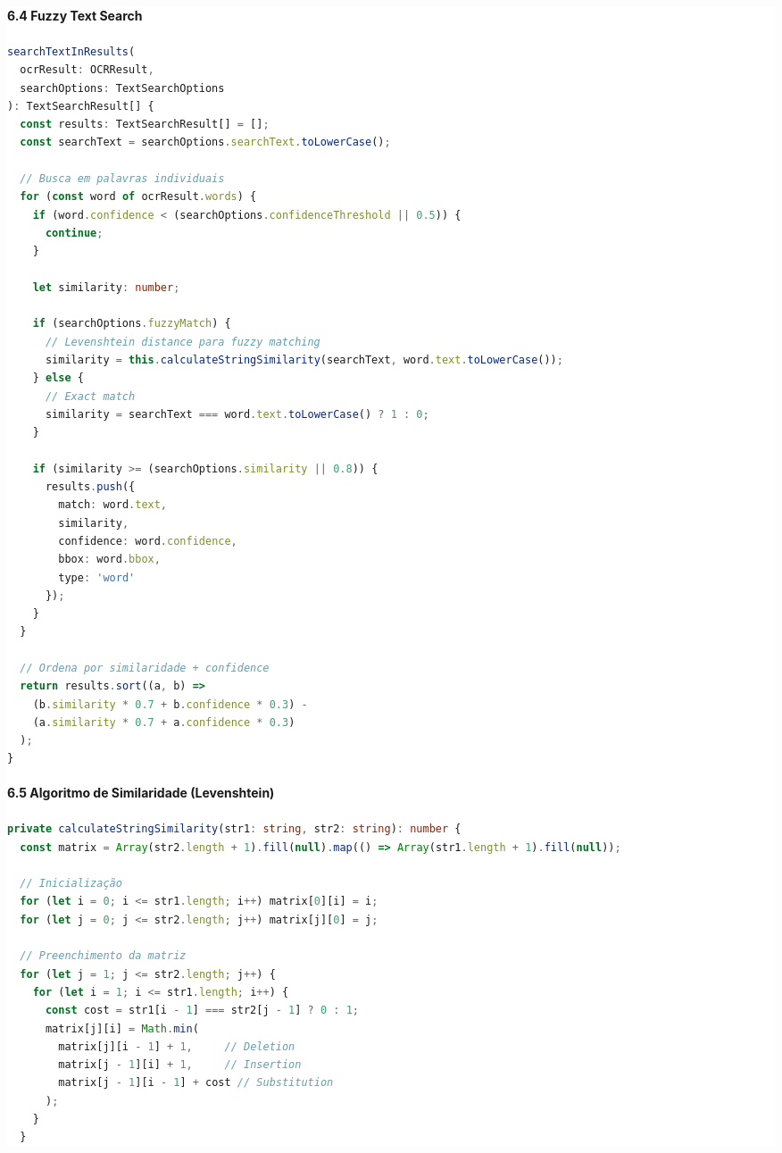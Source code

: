 #### **6.4 Fuzzy Text Search**
```typescript
searchTextInResults(
  ocrResult: OCRResult, 
  searchOptions: TextSearchOptions
): TextSearchResult[] {
  const results: TextSearchResult[] = [];
  const searchText = searchOptions.searchText.toLowerCase();
  
  // Busca em palavras individuais
  for (const word of ocrResult.words) {
    if (word.confidence < (searchOptions.confidenceThreshold || 0.5)) {
      continue;
    }
    
    let similarity: number;
    
    if (searchOptions.fuzzyMatch) {
      // Levenshtein distance para fuzzy matching
      similarity = this.calculateStringSimilarity(searchText, word.text.toLowerCase());
    } else {
      // Exact match
      similarity = searchText === word.text.toLowerCase() ? 1 : 0;
    }
    
    if (similarity >= (searchOptions.similarity || 0.8)) {
      results.push({
        match: word.text,
        similarity,
        confidence: word.confidence,
        bbox: word.bbox,
        type: 'word'
      });
    }
  }
  
  // Ordena por similaridade + confidence
  return results.sort((a, b) => 
    (b.similarity * 0.7 + b.confidence * 0.3) - 
    (a.similarity * 0.7 + a.confidence * 0.3)
  );
}
```

#### **6.5 Algoritmo de Similaridade (Levenshtein)**
```typescript
private calculateStringSimilarity(str1: string, str2: string): number {
  const matrix = Array(str2.length + 1).fill(null).map(() => Array(str1.length + 1).fill(null));
  
  // Inicialização
  for (let i = 0; i <= str1.length; i++) matrix[0][i] = i;
  for (let j = 0; j <= str2.length; j++) matrix[j][0] = j;
  
  // Preenchimento da matriz
  for (let j = 1; j <= str2.length; j++) {
    for (let i = 1; i <= str1.length; i++) {
      const cost = str1[i - 1] === str2[j - 1] ? 0 : 1;
      matrix[j][i] = Math.min(
        matrix[j][i - 1] + 1,     // Deletion
        matrix[j - 1][i] + 1,     // Insertion
        matrix[j - 1][i - 1] + cost // Substitution
      );
    }
  }
```